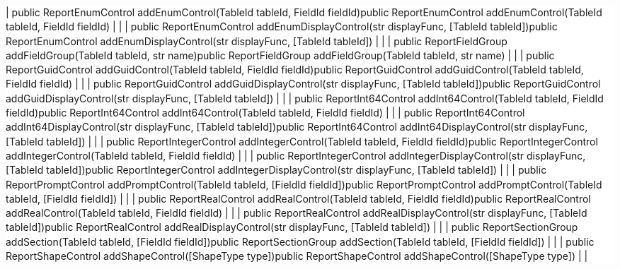| <span data-ttu-id="f4f1c-130">public ReportEnumControl addEnumControl(TableId tableId, FieldId fieldId)</span><span class="sxs-lookup"><span data-stu-id="f4f1c-130">public ReportEnumControl addEnumControl(TableId tableId, FieldId fieldId)</span></span>                    |                                                                                                                                           |
| <span data-ttu-id="f4f1c-131">public ReportEnumControl addEnumDisplayControl(str displayFunc, \[TableId tableId\])</span><span class="sxs-lookup"><span data-stu-id="f4f1c-131">public ReportEnumControl addEnumDisplayControl(str displayFunc, \[TableId tableId\])</span></span>         |                                                                                                                                           |
| <span data-ttu-id="f4f1c-132">public ReportFieldGroup addFieldGroup(TableId tableId, str name)</span><span class="sxs-lookup"><span data-stu-id="f4f1c-132">public ReportFieldGroup addFieldGroup(TableId tableId, str name)</span></span>                             |                                                                                                                                           |
| <span data-ttu-id="f4f1c-133">public ReportGuidControl addGuidControl(TableId tableId, FieldId fieldId)</span><span class="sxs-lookup"><span data-stu-id="f4f1c-133">public ReportGuidControl addGuidControl(TableId tableId, FieldId fieldId)</span></span>                    |                                                                                                                                           |
| <span data-ttu-id="f4f1c-134">public ReportGuidControl addGuidDisplayControl(str displayFunc, \[TableId tableId\])</span><span class="sxs-lookup"><span data-stu-id="f4f1c-134">public ReportGuidControl addGuidDisplayControl(str displayFunc, \[TableId tableId\])</span></span>         |                                                                                                                                           |
| <span data-ttu-id="f4f1c-135">public ReportInt64Control addInt64Control(TableId tableId, FieldId fieldId)</span><span class="sxs-lookup"><span data-stu-id="f4f1c-135">public ReportInt64Control addInt64Control(TableId tableId, FieldId fieldId)</span></span>                  |                                                                                                                                           |
| <span data-ttu-id="f4f1c-136">public ReportInt64Control addInt64DisplayControl(str displayFunc, \[TableId tableId\])</span><span class="sxs-lookup"><span data-stu-id="f4f1c-136">public ReportInt64Control addInt64DisplayControl(str displayFunc, \[TableId tableId\])</span></span>       |                                                                                                                                           |
| <span data-ttu-id="f4f1c-137">public ReportIntegerControl addIntegerControl(TableId tableId, FieldId fieldId)</span><span class="sxs-lookup"><span data-stu-id="f4f1c-137">public ReportIntegerControl addIntegerControl(TableId tableId, FieldId fieldId)</span></span>              |                                                                                                                                           |
| <span data-ttu-id="f4f1c-138">public ReportIntegerControl addIntegerDisplayControl(str displayFunc, \[TableId tableId\])</span><span class="sxs-lookup"><span data-stu-id="f4f1c-138">public ReportIntegerControl addIntegerDisplayControl(str displayFunc, \[TableId tableId\])</span></span>   |                                                                                                                                           |
| <span data-ttu-id="f4f1c-139">public ReportPromptControl addPromptControl(TableId tableId, \[FieldId fieldId\])</span><span class="sxs-lookup"><span data-stu-id="f4f1c-139">public ReportPromptControl addPromptControl(TableId tableId, \[FieldId fieldId\])</span></span>            |                                                                                                                                           |
| <span data-ttu-id="f4f1c-140">public ReportRealControl addRealControl(TableId tableId, FieldId fieldId)</span><span class="sxs-lookup"><span data-stu-id="f4f1c-140">public ReportRealControl addRealControl(TableId tableId, FieldId fieldId)</span></span>                    |                                                                                                                                           |
| <span data-ttu-id="f4f1c-141">public ReportRealControl addRealDisplayControl(str displayFunc, \[TableId tableId\])</span><span class="sxs-lookup"><span data-stu-id="f4f1c-141">public ReportRealControl addRealDisplayControl(str displayFunc, \[TableId tableId\])</span></span>         |                                                                                                                                           |
| <span data-ttu-id="f4f1c-142">public ReportSectionGroup addSection(TableId tableId, \[FieldId fieldId\])</span><span class="sxs-lookup"><span data-stu-id="f4f1c-142">public ReportSectionGroup addSection(TableId tableId, \[FieldId fieldId\])</span></span>                   |                                                                                                                                           |
| <span data-ttu-id="f4f1c-143">public ReportShapeControl addShapeControl(\[ShapeType type\])</span><span class="sxs-lookup"><span data-stu-id="f4f1c-143">public ReportShapeControl addShapeControl(\[ShapeType type\])</span></span>                                |                                                                                                                                           |